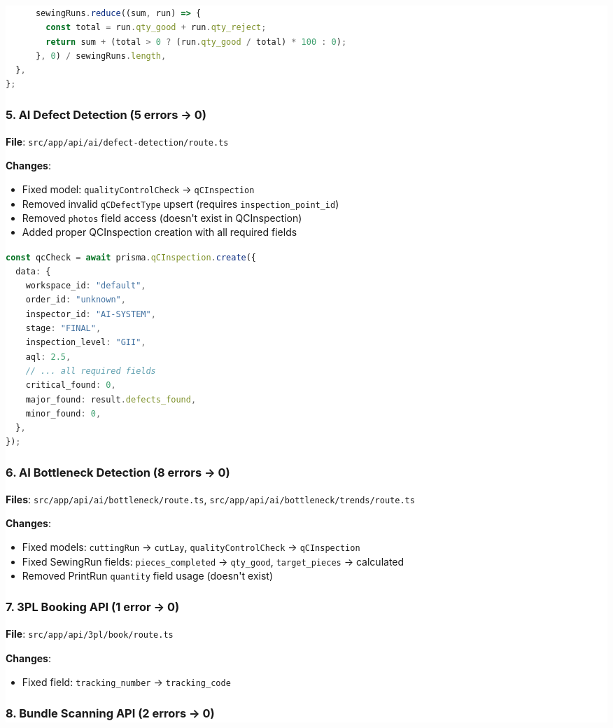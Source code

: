 ```typescript
      sewingRuns.reduce((sum, run) => {
        const total = run.qty_good + run.qty_reject;
        return sum + (total > 0 ? (run.qty_good / total) * 100 : 0);
      }, 0) / sewingRuns.length,
  },
};
```

### 5. AI Defect Detection (5 errors → 0)

**File**: `src/app/api/ai/defect-detection/route.ts`

**Changes**:

- Fixed model: `qualityControlCheck` → `qCInspection`
- Removed invalid `qCDefectType` upsert (requires `inspection_point_id`)
- Removed `photos` field access (doesn't exist in QCInspection)
- Added proper QCInspection creation with all required fields

```typescript
const qcCheck = await prisma.qCInspection.create({
  data: {
    workspace_id: "default",
    order_id: "unknown",
    inspector_id: "AI-SYSTEM",
    stage: "FINAL",
    inspection_level: "GII",
    aql: 2.5,
    // ... all required fields
    critical_found: 0,
    major_found: result.defects_found,
    minor_found: 0,
  },
});
```

### 6. AI Bottleneck Detection (8 errors → 0)

**Files**: `src/app/api/ai/bottleneck/route.ts`, `src/app/api/ai/bottleneck/trends/route.ts`

**Changes**:

- Fixed models: `cuttingRun` → `cutLay`, `qualityControlCheck` → `qCInspection`
- Fixed SewingRun fields: `pieces_completed` → `qty_good`, `target_pieces` → calculated
- Removed PrintRun `quantity` field usage (doesn't exist)

### 7. 3PL Booking API (1 error → 0)

**File**: `src/app/api/3pl/book/route.ts`

**Changes**:

- Fixed field: `tracking_number` → `tracking_code`

### 8. Bundle Scanning API (2 errors → 0)
